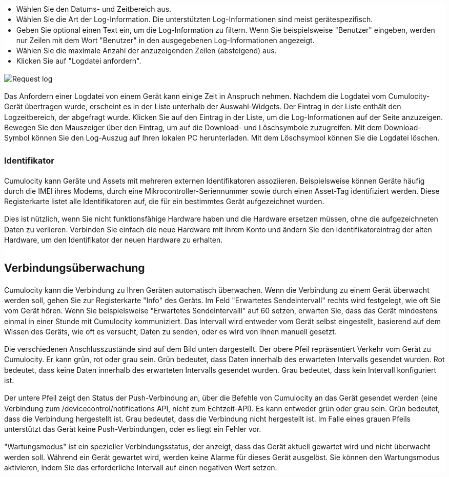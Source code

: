 - Wählen Sie den Datums- und Zeitbereich aus.
- Wählen Sie die Art der Log-Information. Die unterstützten Log-Informationen sind meist gerätespezifisch.
- Geben Sie optional einen Text ein, um die Log-Information zu filtern. Wenn Sie beispielsweise "Benutzer" eingeben, werden nur Zeilen mit dem Wort "Benutzer" in den ausgegebenen Log-Informationen angezeigt.
- Wählen Sie die maximale Anzahl der anzuzeigenden Zeilen (absteigend) aus.
- Klicken Sie auf "Logdatei anfordern". 

![Request log](/guides/benutzerhandbuch/requestlog-de.png)

Das Anfordern einer Logdatei von einem Gerät kann einige Zeit in Anspruch nehmen. Nachdem die Logdatei vom Cumulocity-Gerät übertragen wurde, erscheint es in der Liste unterhalb der Auswahl-Widgets. Der Eintrag in der Liste enthält den Logzeitbereich, der abgefragt wurde. Klicken Sie auf den Eintrag in der Liste, um die Log-Informationen auf der Seite anzuzeigen. Bewegen Sie den Mauszeiger über den Eintrag, um auf die Download- und Löschsymbole zuzugreifen. Mit dem Download-Symbol können Sie den Log-Auszug auf Ihren lokalen PC herunterladen. Mit dem Löschsymbol können Sie die Logdatei löschen.

### <a name="identity"></a>Identifikator

Cumulocity kann Geräte und Assets mit mehreren externen Identifikatoren assoziieren. Beispielsweise können Geräte häufig durch die IMEI ihres Modems, durch eine Mikrocontroller-Seriennummer sowie durch einen Asset-Tag identifiziert werden. Diese Registerkarte listet alle Identifikatoren auf, die für ein bestimmtes Gerät aufgezeichnet wurden.

Dies ist nützlich, wenn Sie nicht funktionsfähige Hardware haben und die Hardware ersetzen müssen, ohne die aufgezeichneten Daten zu verlieren. Verbinden Sie einfach die neue Hardware mit Ihrem Konto und ändern Sie den Identifikatoreintrag der alten Hardware, um den Identifikator der neuen Hardware zu erhalten.


## <a name="connection-monitoring"></a>Verbindungsüberwachung

Cumulocity kann die Verbindung zu Ihren Geräten automatisch überwachen. Wenn die Verbindung zu einem Gerät überwacht werden soll, gehen Sie zur Registerkarte "Info" des Geräts. Im Feld "Erwartetes Sendeintervall" rechts wird festgelegt, wie oft Sie vom Gerät hören. Wenn Sie beispielsweise "Erwartetes Sendeintervalll" auf 60 setzen, erwarten Sie, dass das Gerät mindestens einmal in einer Stunde mit Cumulocity kommuniziert. Das Intervall wird entweder vom Gerät selbst eingestellt, basierend auf dem Wissen des Geräts, wie oft es versucht, Daten zu senden, oder es wird von Ihnen manuell gesetzt.

Die verschiedenen Anschlusszustände sind auf dem Bild unten dargestellt. Der obere Pfeil repräsentiert Verkehr vom Gerät zu Cumulocity. Er kann grün, rot oder grau sein. Grün bedeutet, dass Daten innerhalb des erwarteten Intervalls gesendet wurden. Rot bedeutet, dass keine Daten innerhalb des erwarteten Intervalls gesendet wurden. Grau bedeutet, dass kein Intervall konfiguriert ist.

Der untere Pfeil zeigt den Status der Push-Verbindung an, über die Befehle von Cumulocity an das Gerät gesendet werden (eine Verbindung zum /devicecontrol/notifications API, nicht zum Echtzeit-API). Es kann entweder grün oder grau sein. Grün bedeutet, dass die Verbindung hergestellt ist. Grau bedeutet, dass die Verbindung nicht hergestellt ist. Im Falle eines grauen Pfeils unterstützt das Gerät keine Push-Verbindungen, oder es liegt ein Fehler vor.

"Wartungsmodus" ist ein spezieller Verbindungsstatus, der anzeigt, dass das Gerät aktuell gewartet wird und nicht überwacht werden soll. Während ein Gerät gewartet wird, werden keine Alarme für dieses Gerät ausgelöst. Sie können den Wartungsmodus aktivieren, indem Sie das erforderliche Intervall auf einen negativen Wert setzen.
